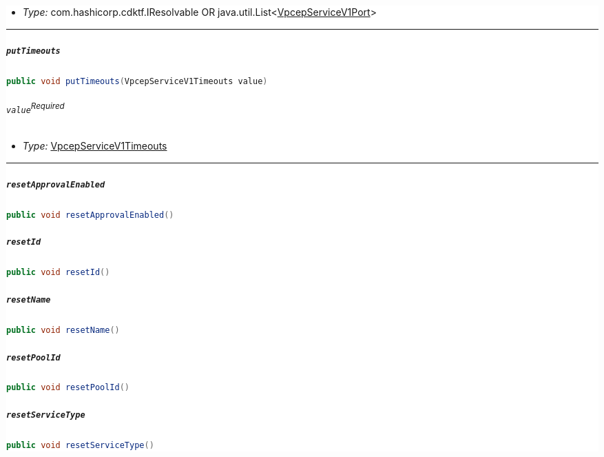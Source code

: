 - *Type:* com.hashicorp.cdktf.IResolvable OR java.util.List<<a href="#@cdktf/provider-opentelekomcloud.vpcepServiceV1.VpcepServiceV1Port">VpcepServiceV1Port</a>>

---

##### `putTimeouts` <a name="putTimeouts" id="@cdktf/provider-opentelekomcloud.vpcepServiceV1.VpcepServiceV1.putTimeouts"></a>

```java
public void putTimeouts(VpcepServiceV1Timeouts value)
```

###### `value`<sup>Required</sup> <a name="value" id="@cdktf/provider-opentelekomcloud.vpcepServiceV1.VpcepServiceV1.putTimeouts.parameter.value"></a>

- *Type:* <a href="#@cdktf/provider-opentelekomcloud.vpcepServiceV1.VpcepServiceV1Timeouts">VpcepServiceV1Timeouts</a>

---

##### `resetApprovalEnabled` <a name="resetApprovalEnabled" id="@cdktf/provider-opentelekomcloud.vpcepServiceV1.VpcepServiceV1.resetApprovalEnabled"></a>

```java
public void resetApprovalEnabled()
```

##### `resetId` <a name="resetId" id="@cdktf/provider-opentelekomcloud.vpcepServiceV1.VpcepServiceV1.resetId"></a>

```java
public void resetId()
```

##### `resetName` <a name="resetName" id="@cdktf/provider-opentelekomcloud.vpcepServiceV1.VpcepServiceV1.resetName"></a>

```java
public void resetName()
```

##### `resetPoolId` <a name="resetPoolId" id="@cdktf/provider-opentelekomcloud.vpcepServiceV1.VpcepServiceV1.resetPoolId"></a>

```java
public void resetPoolId()
```

##### `resetServiceType` <a name="resetServiceType" id="@cdktf/provider-opentelekomcloud.vpcepServiceV1.VpcepServiceV1.resetServiceType"></a>

```java
public void resetServiceType()
```
